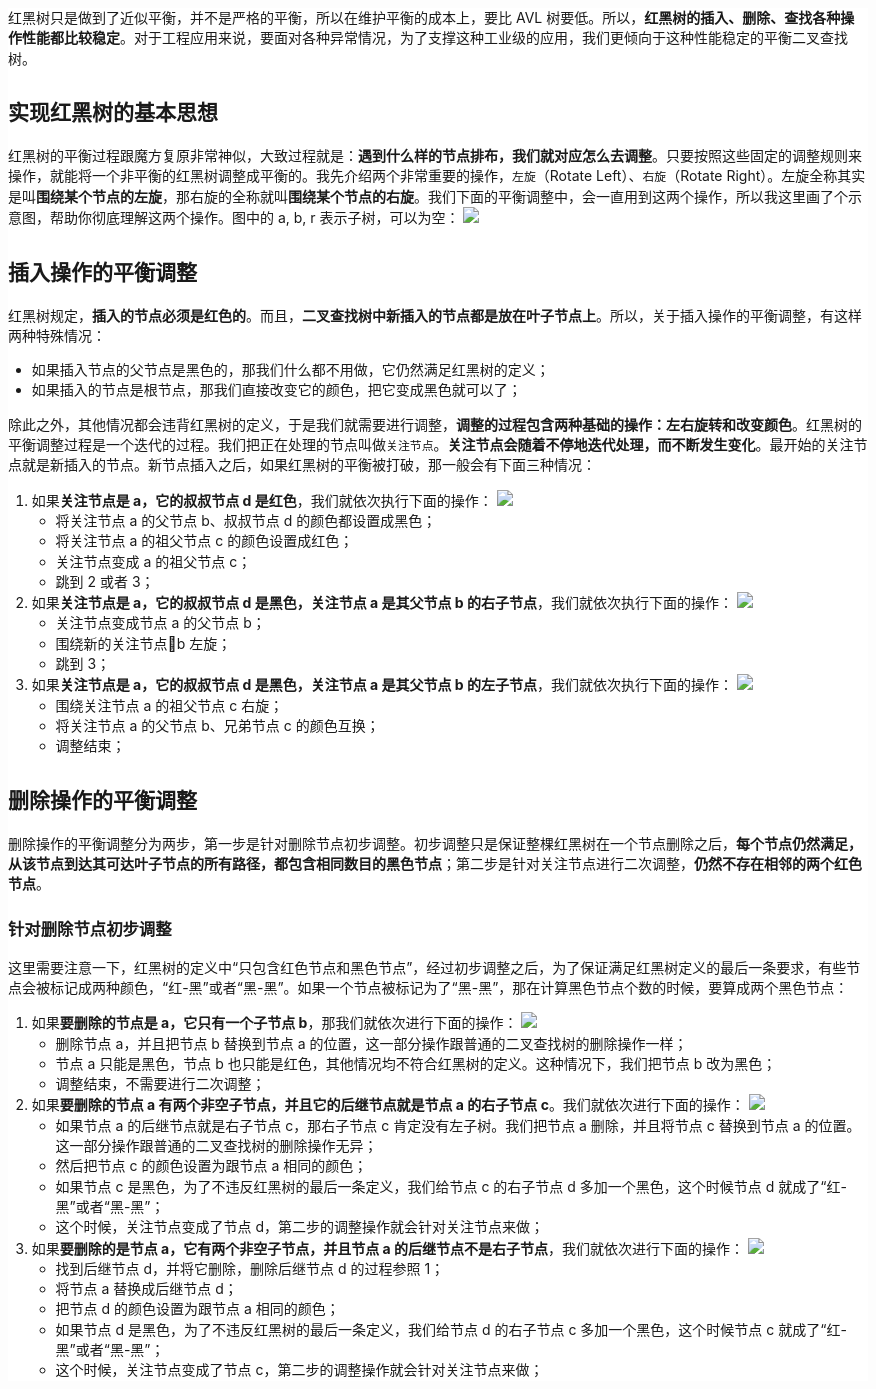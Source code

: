 红黑树只是做到了近似平衡，并不是严格的平衡，所以在维护平衡的成本上，要比 AVL 树要低。所以，**红黑树的插入、删除、查找各种操作性能都比较稳定**。对于工程应用来说，要面对各种异常情况，为了支撑这种工业级的应用，我们更倾向于这种性能稳定的平衡二叉查找树。

## 实现红黑树的基本思想
红黑树的平衡过程跟魔方复原非常神似，大致过程就是：**遇到什么样的节点排布，我们就对应怎么去调整**。只要按照这些固定的调整规则来操作，就能将一个非平衡的红黑树调整成平衡的。我先介绍两个非常重要的操作，`左旋`（Rotate Left）、`右旋`（Rotate Right）。左旋全称其实是叫**围绕某个节点的左旋**，那右旋的全称就叫**围绕某个节点的右旋**。我们下面的平衡调整中，会一直用到这两个操作，所以我这里画了个示意图，帮助你彻底理解这两个操作。图中的 a, b, r 表示子树，可以为空：
![](https://raw.githubusercontent.com/necusjz/p/master/CLRS/geek/117.png)

## 插入操作的平衡调整
红黑树规定，**插入的节点必须是红色的**。而且，**二叉查找树中新插入的节点都是放在叶子节点上**。所以，关于插入操作的平衡调整，有这样两种特殊情况：
- 如果插入节点的父节点是黑色的，那我们什么都不用做，它仍然满足红黑树的定义；
- 如果插入的节点是根节点，那我们直接改变它的颜色，把它变成黑色就可以了；

除此之外，其他情况都会违背红黑树的定义，于是我们就需要进行调整，**调整的过程包含两种基础的操作：左右旋转和改变颜色**。红黑树的平衡调整过程是一个迭代的过程。我们把正在处理的节点叫做`关注节点`。**关注节点会随着不停地迭代处理，而不断发生变化**。最开始的关注节点就是新插入的节点。新节点插入之后，如果红黑树的平衡被打破，那一般会有下面三种情况：
1. 如果**关注节点是 a，它的叔叔节点 d 是红色**，我们就依次执行下面的操作：
    ![](https://raw.githubusercontent.com/necusjz/p/master/CLRS/geek/118.png)
    - 将关注节点 a 的父节点 b、叔叔节点 d 的颜色都设置成黑色；
    - 将关注节点 a 的祖父节点 c 的颜色设置成红色；
    - 关注节点变成 a 的祖父节点 c；
    - 跳到 2 或者 3；
2. 如果**关注节点是 a，它的叔叔节点 d 是黑色，关注节点 a 是其父节点 b 的右子节点**，我们就依次执行下面的操作：
    ![](https://raw.githubusercontent.com/necusjz/p/master/CLRS/geek/119.png)
    - 关注节点变成节点 a 的父节点 b；
    - 围绕新的关注节点b 左旋；
    - 跳到 3；
3. 如果**关注节点是 a，它的叔叔节点 d 是黑色，关注节点 a 是其父节点 b 的左子节点**，我们就依次执行下面的操作：
    ![](https://raw.githubusercontent.com/necusjz/p/master/CLRS/geek/120.png)
    - 围绕关注节点 a 的祖父节点 c 右旋；
    - 将关注节点 a 的父节点 b、兄弟节点 c 的颜色互换；
    - 调整结束；

## 删除操作的平衡调整
删除操作的平衡调整分为两步，第一步是针对删除节点初步调整。初步调整只是保证整棵红黑树在一个节点删除之后，**每个节点仍然满足，从该节点到达其可达叶子节点的所有路径，都包含相同数目的黑色节点**；第二步是针对关注节点进行二次调整，**仍然不存在相邻的两个红色节点**。

### 针对删除节点初步调整
这里需要注意一下，红黑树的定义中“只包含红色节点和黑色节点”，经过初步调整之后，为了保证满足红黑树定义的最后一条要求，有些节点会被标记成两种颜色，“红-黑”或者“黑-黑”。如果一个节点被标记为了“黑-黑”，那在计算黑色节点个数的时候，要算成两个黑色节点：
1. 如果**要删除的节点是 a，它只有一个子节点 b**，那我们就依次进行下面的操作：
    ![](https://raw.githubusercontent.com/necusjz/p/master/CLRS/geek/121.png)
    - 删除节点 a，并且把节点 b 替换到节点 a 的位置，这一部分操作跟普通的二叉查找树的删除操作一样；
    - 节点 a 只能是黑色，节点 b 也只能是红色，其他情况均不符合红黑树的定义。这种情况下，我们把节点 b 改为黑色；
    - 调整结束，不需要进行二次调整；
2. 如果**要删除的节点 a 有两个非空子节点，并且它的后继节点就是节点 a 的右子节点 c**。我们就依次进行下面的操作：
    ![](https://raw.githubusercontent.com/necusjz/p/master/CLRS/geek/122.png)
    - 如果节点 a 的后继节点就是右子节点 c，那右子节点 c 肯定没有左子树。我们把节点 a 删除，并且将节点 c 替换到节点 a 的位置。这一部分操作跟普通的二叉查找树的删除操作无异；
    - 然后把节点 c 的颜色设置为跟节点 a 相同的颜色；
    - 如果节点 c 是黑色，为了不违反红黑树的最后一条定义，我们给节点 c 的右子节点 d 多加一个黑色，这个时候节点 d 就成了“红-黑”或者“黑-黑”；
    - 这个时候，关注节点变成了节点 d，第二步的调整操作就会针对关注节点来做；
3. 如果**要删除的是节点 a，它有两个非空子节点，并且节点 a 的后继节点不是右子节点**，我们就依次进行下面的操作：
    ![](https://raw.githubusercontent.com/necusjz/p/master/CLRS/geek/123.png)
    - 找到后继节点 d，并将它删除，删除后继节点 d 的过程参照 1；
    - 将节点 a 替换成后继节点 d；
    - 把节点 d 的颜色设置为跟节点 a 相同的颜色；
    - 如果节点 d 是黑色，为了不违反红黑树的最后一条定义，我们给节点 d 的右子节点 c 多加一个黑色，这个时候节点 c 就成了“红-黑”或者“黑-黑”；
    - 这个时候，关注节点变成了节点 c，第二步的调整操作就会针对关注节点来做；